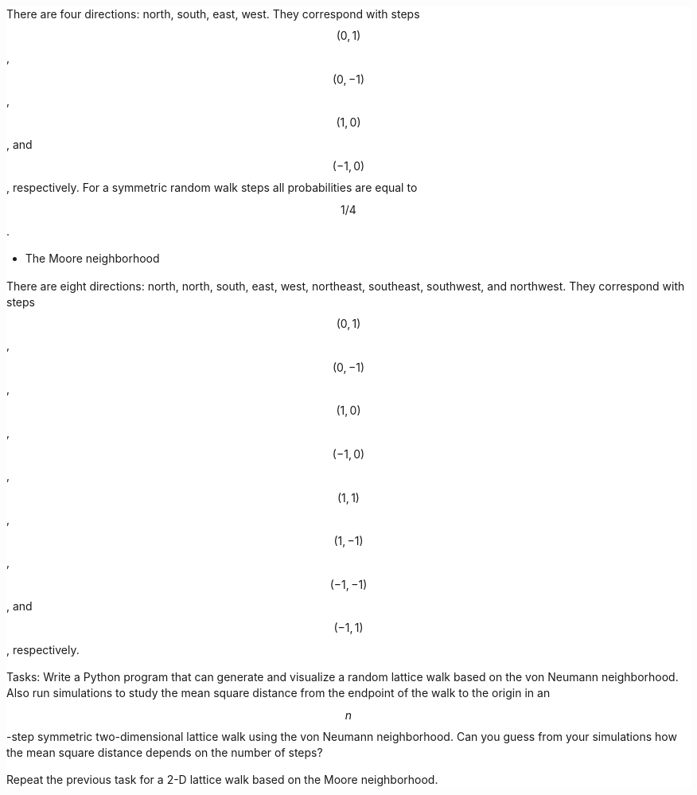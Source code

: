 There are four directions: north, south, east, west. They correspond with steps $$(0,1)$$, $$(0,-1)$$, $$(1,0)$$, and $$(-1,0)$$, respectively. For a symmetric random walk steps all probabilities are equal to $$1/4$$.

* The Moore neighborhood

There are eight directions: north, north, south, east, west, northeast, southeast, southwest, and northwest. They correspond with steps $$(0,1)$$, $$(0,-1)$$, $$(1,0)$$, $$(-1,0)$$, $$(1,1)$$, $$(1,-1)$$, $$(-1,-1)$$, and $$(-1,1)$$, respectively.

Tasks: Write a Python program that can generate and visualize a random lattice walk based on the von Neumann neighborhood. Also run simulations to study the mean square distance from the endpoint of the walk to the origin in an $$n$$-step symmetric two-dimensional lattice walk using the von Neumann neighborhood. Can you guess from your simulations how the mean square distance depends on the number of steps?

Repeat the previous task for a 2-D lattice walk based on the Moore neighborhood.




